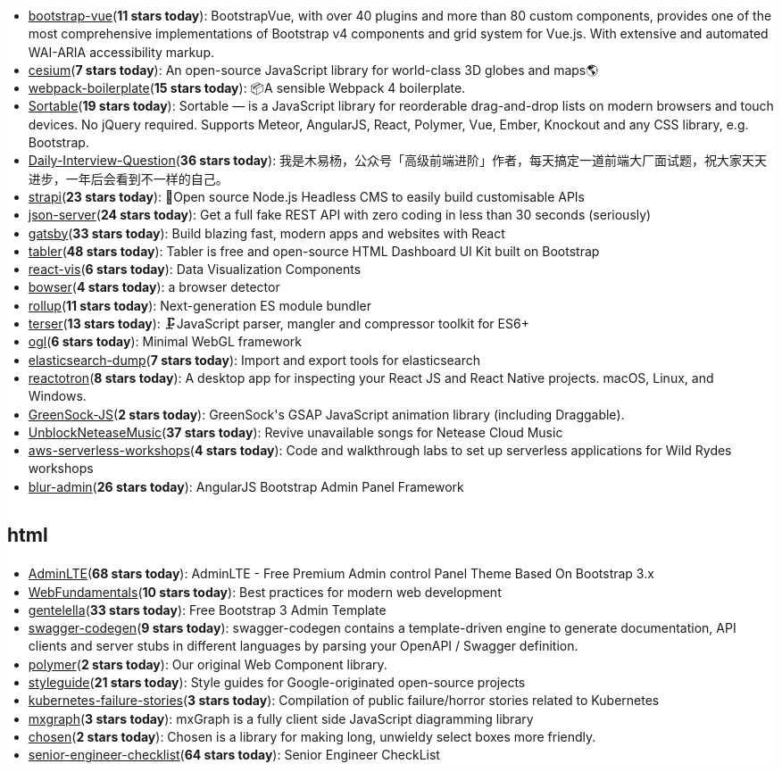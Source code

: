 * [bootstrap-vue](https://github.com/bootstrap-vue/bootstrap-vue)(**11 stars today**): BootstrapVue, with over 40 plugins and more than 80 custom components, provides one of the most comprehensive implementations of Bootstrap v4 components and grid system for Vue.js. With extensive and automated WAI-ARIA accessibility markup.
* [cesium](https://github.com/AnalyticalGraphicsInc/cesium)(**7 stars today**): An open-source JavaScript library for world-class 3D globes and maps🌎
* [webpack-boilerplate](https://github.com/taniarascia/webpack-boilerplate)(**15 stars today**): 📦A sensible Webpack 4 boilerplate.
* [Sortable](https://github.com/SortableJS/Sortable)(**19 stars today**): Sortable — is a JavaScript library for reorderable drag-and-drop lists on modern browsers and touch devices. No jQuery required. Supports Meteor, AngularJS, React, Polymer, Vue, Ember, Knockout and any CSS library, e.g. Bootstrap.
* [Daily-Interview-Question](https://github.com/Advanced-Frontend/Daily-Interview-Question)(**36 stars today**): 我是木易杨，公众号「高级前端进阶」作者，每天搞定一道前端大厂面试题，祝大家天天进步，一年后会看到不一样的自己。
* [strapi](https://github.com/strapi/strapi)(**23 stars today**): 🚀Open source Node.js Headless CMS to easily build customisable APIs
* [json-server](https://github.com/typicode/json-server)(**24 stars today**): Get a full fake REST API with zero coding in less than 30 seconds (seriously)
* [gatsby](https://github.com/gatsbyjs/gatsby)(**33 stars today**): Build blazing fast, modern apps and websites with React
* [tabler](https://github.com/tabler/tabler)(**48 stars today**): Tabler is free and open-source HTML Dashboard UI Kit built on Bootstrap
* [react-vis](https://github.com/uber/react-vis)(**6 stars today**): Data Visualization Components
* [bowser](https://github.com/lancedikson/bowser)(**4 stars today**): a browser detector
* [rollup](https://github.com/rollup/rollup)(**11 stars today**): Next-generation ES module bundler
* [terser](https://github.com/terser/terser)(**13 stars today**): 🗜JavaScript parser, mangler and compressor toolkit for ES6+
* [ogl](https://github.com/oframe/ogl)(**6 stars today**): Minimal WebGL framework
* [elasticsearch-dump](https://github.com/taskrabbit/elasticsearch-dump)(**7 stars today**): Import and export tools for elasticsearch
* [reactotron](https://github.com/infinitered/reactotron)(**8 stars today**): A desktop app for inspecting your React JS and React Native projects. macOS, Linux, and Windows.
* [GreenSock-JS](https://github.com/greensock/GreenSock-JS)(**2 stars today**): GreenSock's GSAP JavaScript animation library (including Draggable).
* [UnblockNeteaseMusic](https://github.com/nondanee/UnblockNeteaseMusic)(**37 stars today**): Revive unavailable songs for Netease Cloud Music
* [aws-serverless-workshops](https://github.com/aws-samples/aws-serverless-workshops)(**4 stars today**): Code and walkthrough labs to set up serverless applications for Wild Rydes workshops
* [blur-admin](https://github.com/akveo/blur-admin)(**26 stars today**): AngularJS Bootstrap Admin Panel Framework

## html
* [AdminLTE](https://github.com/ColorlibHQ/AdminLTE)(**68 stars today**): AdminLTE - Free Premium Admin control Panel Theme Based On Bootstrap 3.x
* [WebFundamentals](https://github.com/google/WebFundamentals)(**10 stars today**): Best practices for modern web development
* [gentelella](https://github.com/ColorlibHQ/gentelella)(**33 stars today**): Free Bootstrap 3 Admin Template
* [swagger-codegen](https://github.com/swagger-api/swagger-codegen)(**9 stars today**): swagger-codegen contains a template-driven engine to generate documentation, API clients and server stubs in different languages by parsing your OpenAPI / Swagger definition.
* [polymer](https://github.com/Polymer/polymer)(**2 stars today**): Our original Web Component library.
* [styleguide](https://github.com/google/styleguide)(**21 stars today**): Style guides for Google-originated open-source projects
* [kubernetes-failure-stories](https://github.com/hjacobs/kubernetes-failure-stories)(**3 stars today**): Compilation of public failure/horror stories related to Kubernetes
* [mxgraph](https://github.com/jgraph/mxgraph)(**3 stars today**): mxGraph is a fully client side JavaScript diagramming library
* [chosen](https://github.com/harvesthq/chosen)(**2 stars today**): Chosen is a library for making long, unwieldy select boxes more friendly.
* [senior-engineer-checklist](https://github.com/littleblah/senior-engineer-checklist)(**64 stars today**): Senior Engineer CheckList